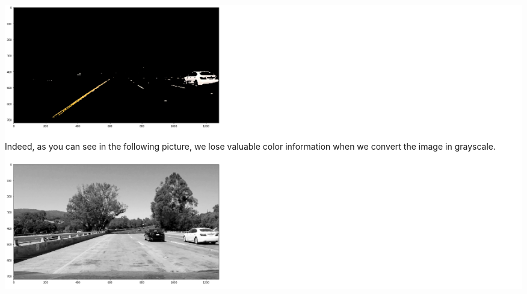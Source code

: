 <img src="./img_doc/color_challenge.png" width="360" alt="Combined Image" />
  
Indeed, as you can see in the following picture, we lose valuable color information when we convert the image in grayscale.   

<img src="./img_doc/gray_challenge.png" width="360" alt="Combined Image" />
